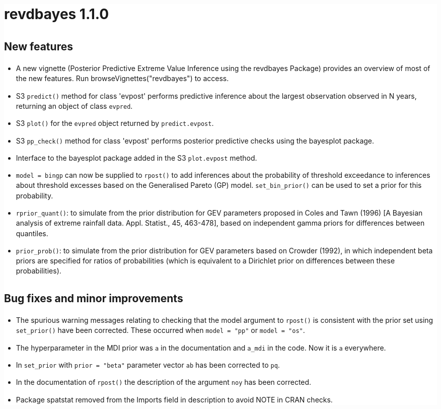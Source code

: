 # revdbayes 1.1.0

## New features

* A new vignette (Posterior Predictive Extreme Value Inference using the revdbayes Package) provides an overview of most of the new features. Run browseVignettes("revdbayes") to access.

* S3 `predict()` method for class 'evpost' performs predictive inference about the largest observation observed in N years, returning an object of class `evpred`.
  
* S3 `plot()` for the `evpred` object returned by `predict.evpost`.

* S3 `pp_check()` method for class 'evpost' performs posterior predictive checks using the bayesplot package.

* Interface to the bayesplot package added in the S3 `plot.evpost` method.

* `model = bingp` can now be supplied to `rpost()` to add inferences about the probability of threshold exceedance to inferences about threshold excesses based on the Generalised Pareto (GP) model.  `set_bin_prior()` can be used to set a prior for this probability.

* `rprior_quant()`: to simulate from the prior distribution for GEV parameters proposed in Coles and Tawn (1996) [A Bayesian analysis of extreme rainfall data. Appl. Statist., 45, 463-478], based on independent gamma priors for differences between quantiles.  
   
* `prior_prob()`: to simulate from the prior distribution for GEV parameters based on Crowder (1992), in which independent beta priors are specified for ratios of probabilities (which is equivalent to a Dirichlet prior on differences between these probabilities).

## Bug fixes and minor improvements

* The spurious warning messages relating to checking that the model argument to `rpost()` is consistent with the prior set using `set_prior()` have been corrected.  These occurred when `model = "pp"` or `model = "os"`.
  
* The hyperparameter in the MDI prior was `a` in the documentation and `a_mdi` in the code.  Now it is `a` everywhere.
  
* In `set_prior` with `prior = "beta"` parameter vector `ab` has been corrected to `pq`.
  
* In the documentation of `rpost()` the description of the argument `noy` has been corrected.
  
* Package spatstat removed from the Imports field in description to avoid NOTE in CRAN checks.  

